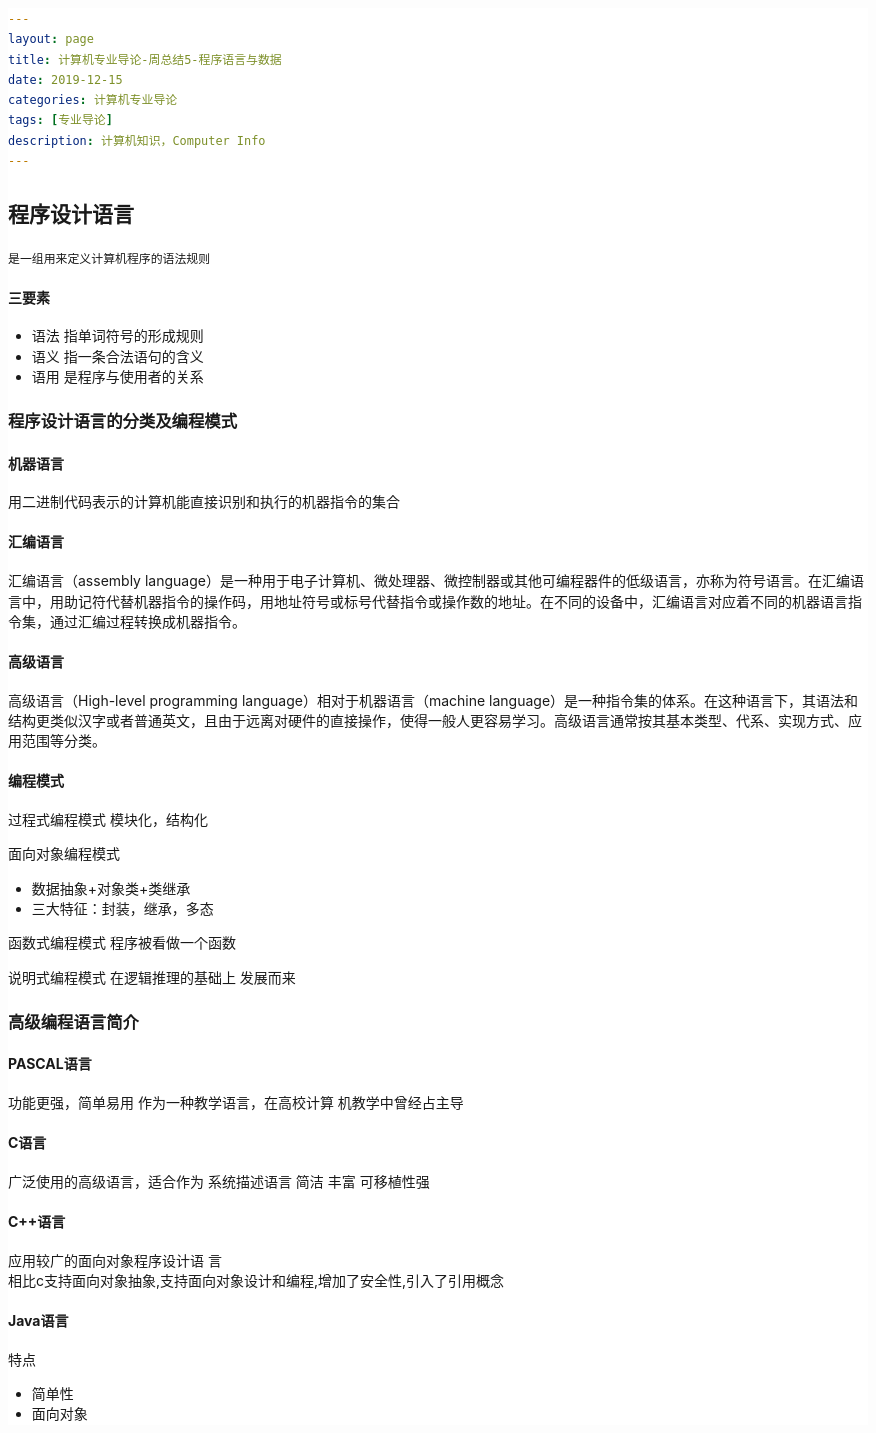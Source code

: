 ```yaml
---
layout: page
title: 计算机专业导论-周总结5-程序语言与数据
date: 2019-12-15
categories: 计算机专业导论
tags: [专业导论]
description: 计算机知识，Computer Info
---
```

## 程序设计语⾔

    是⼀组⽤来定义计算机程序的语法规则  

#### 三要素

* 语法 指单词符号的形成规则   
* 语义 指⼀条合法语句的含义  
* 语⽤ 是程序与使⽤者的关系  

### 程序设计语⾔的分类及编程模式

#### 机器语⾔
⽤⼆进制代码表示的计算机能直接识别和执⾏的机器指令的集合

#### 汇编语⾔

汇编语言（assembly language）是一种用于电子计算机、微处理器、微控制器或其他可编程器件的低级语言，亦称为符号语言。在汇编语言中，用助记符代替机器指令的操作码，用地址符号或标号代替指令或操作数的地址。在不同的设备中，汇编语言对应着不同的机器语言指令集，通过汇编过程转换成机器指令。

#### ⾼级语⾔

高级语言（High-level programming language）相对于机器语言（machine language）是一种指令集的体系。在这种语言下，其语法和结构更类似汉字或者普通英文，且由于远离对硬件的直接操作，使得一般人更容易学习。高级语言通常按其基本类型、代系、实现方式、应用范围等分类。

#### 编程模式

过程式编程模式 模块化，结构化  

⾯向对象编程模式
* 数据抽象+对象类+类继承  
* 三⼤特征：封装，继承，多态

函数式编程模式 程序被看做⼀个函数 

说明式编程模式 在逻辑推理的基础上  发展⽽来

### ⾼级编程语⾔简介    
#### PASCAL语⾔  
功能更强，简单易⽤
作为⼀种教学语⾔，在⾼校计算
机教学中曾经占主导
#### C语⾔  
⼴泛使⽤的⾼级语⾔，适合作为
系统描述语⾔
简洁 丰富 可移植性强  
#### C++语⾔  
应⽤较⼴的⾯向对象程序设计语
⾔  
相⽐c⽀持⾯向对象抽象,⽀持⾯向对象设计和编程,增加了安全性,引⼊了引⽤概念  
#### Java语⾔  
特点
* 简单性
* ⾯向对象
